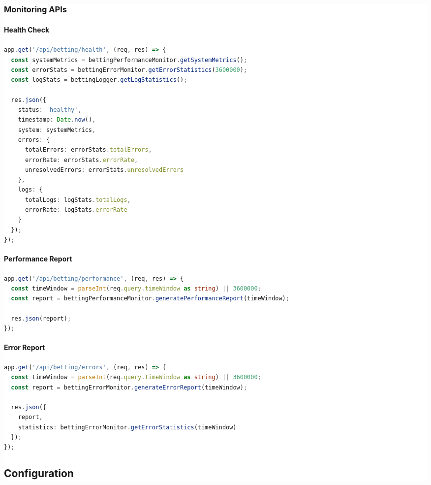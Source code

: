 ### Monitoring APIs

#### Health Check

```typescript
app.get('/api/betting/health', (req, res) => {
  const systemMetrics = bettingPerformanceMonitor.getSystemMetrics();
  const errorStats = bettingErrorMonitor.getErrorStatistics(3600000);
  const logStats = bettingLogger.getLogStatistics();

  res.json({
    status: 'healthy',
    timestamp: Date.now(),
    system: systemMetrics,
    errors: {
      totalErrors: errorStats.totalErrors,
      errorRate: errorStats.errorRate,
      unresolvedErrors: errorStats.unresolvedErrors
    },
    logs: {
      totalLogs: logStats.totalLogs,
      errorRate: logStats.errorRate
    }
  });
});
```

#### Performance Report

```typescript
app.get('/api/betting/performance', (req, res) => {
  const timeWindow = parseInt(req.query.timeWindow as string) || 3600000;
  const report = bettingPerformanceMonitor.generatePerformanceReport(timeWindow);
  
  res.json(report);
});
```

#### Error Report

```typescript
app.get('/api/betting/errors', (req, res) => {
  const timeWindow = parseInt(req.query.timeWindow as string) || 3600000;
  const report = bettingErrorMonitor.generateErrorReport(timeWindow);
  
  res.json({
    report,
    statistics: bettingErrorMonitor.getErrorStatistics(timeWindow)
  });
});
```

## Configuration
